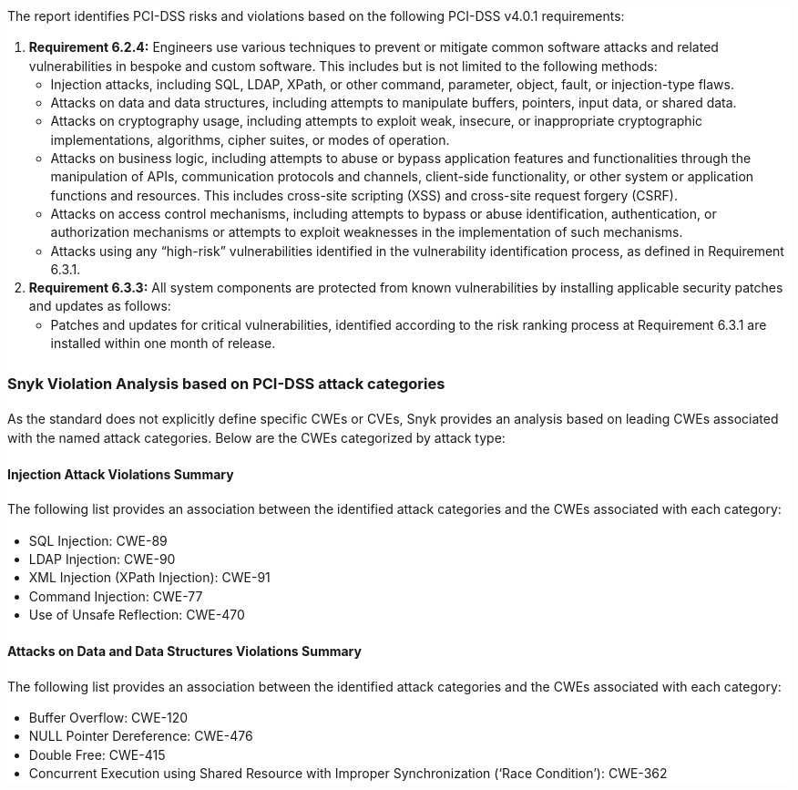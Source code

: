 The report identifies PCI-DSS risks and violations based on the following PCI-DSS v4.0.1 requirements:

1. **Requirement 6.2.4:** Engineers use various techniques to prevent or mitigate common software attacks and related vulnerabilities in bespoke and custom software. This includes but is not limited to the following methods:
   * Injection attacks, including SQL, LDAP, XPath, or other command, parameter, object, fault, or injection-type flaws.
   * Attacks on data and data structures, including attempts to manipulate buffers, pointers, input data, or shared data.
   * Attacks on cryptography usage, including attempts to exploit weak, insecure, or inappropriate cryptographic implementations, algorithms, cipher suites, or modes of operation.
   * Attacks on business logic, including attempts to abuse or bypass application features and functionalities through the manipulation of APIs, communication protocols and channels, client-side functionality, or other system or application functions and resources. This includes cross-site scripting (XSS) and cross-site request forgery (CSRF).
   * Attacks on access control mechanisms, including attempts to bypass or abuse identification, authentication, or authorization mechanisms or attempts to exploit weaknesses in the implementation of such mechanisms.&#x20;
   * Attacks using any “high-risk” vulnerabilities identified in the vulnerability identification process, as defined in Requirement 6.3.1.
2. **Requirement 6.3.3:** All system components are protected from known vulnerabilities by installing applicable security patches and updates as follows:&#x20;
   * Patches and updates for critical vulnerabilities, identified according to the risk ranking process at Requirement 6.3.1 are installed within one month of release.

### Snyk Violation Analysis based on PCI-DSS attack categories

As the standard does not explicitly define specific CWEs or CVEs, Snyk provides an analysis based on leading CWEs associated with the named attack categories. Below are the CWEs categorized by attack type:

#### Injection Attack Violations Summary

The following list provides an association between the identified attack categories and the CWEs associated with each category:

* SQL Injection: CWE-89
* LDAP Injection: CWE-90
* XML Injection (XPath Injection): CWE-91&#x20;
* Command Injection: CWE-77
* Use of Unsafe Reflection: CWE-470

#### Attacks on Data and Data Structures Violations Summary

The following list provides an association between the identified attack categories and the CWEs associated with each category:

* Buffer Overflow: CWE-120
* NULL Pointer Dereference: CWE-476
* Double Free: CWE-415
* Concurrent Execution using Shared Resource with Improper Synchronization (‘Race Condition’): CWE-362

